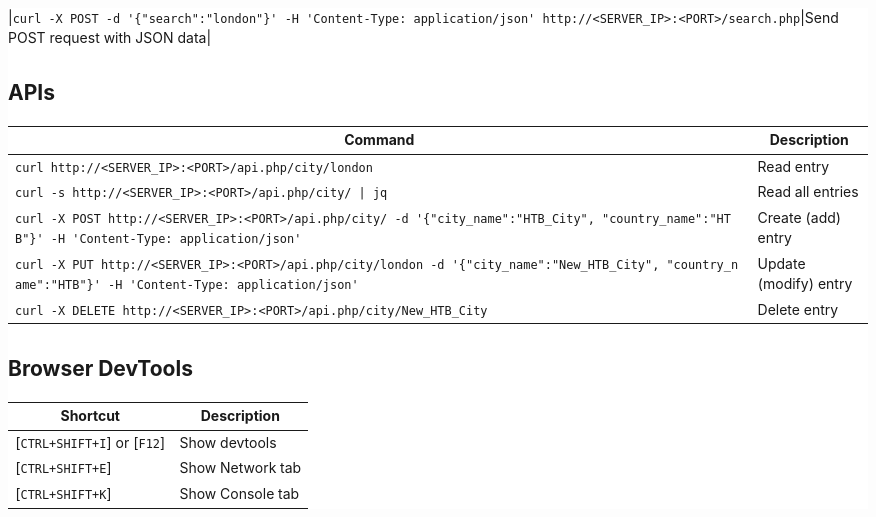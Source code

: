 |`curl -X POST -d '{"search":"london"}' -H 'Content-Type: application/json' http://<SERVER_IP>:<PORT>/search.php`|Send POST request with JSON data|

## APIs

|**Command**|**Description**|
|---|---|
|`curl http://<SERVER_IP>:<PORT>/api.php/city/london`|Read entry|
|`curl -s http://<SERVER_IP>:<PORT>/api.php/city/ \| jq`|Read all entries|
|`curl -X POST http://<SERVER_IP>:<PORT>/api.php/city/ -d '{"city_name":"HTB_City", "country_name":"HTB"}' -H 'Content-Type: application/json'`|Create (add) entry|
|`curl -X PUT http://<SERVER_IP>:<PORT>/api.php/city/london -d '{"city_name":"New_HTB_City", "country_name":"HTB"}' -H 'Content-Type: application/json'`|Update (modify) entry|
|`curl -X DELETE http://<SERVER_IP>:<PORT>/api.php/city/New_HTB_City`|Delete entry|

## Browser DevTools

| **Shortcut**                | **Description**  |
| --------------------------- | ---------------- |
| [`CTRL+SHIFT+I`] or [`F12`] | Show devtools    |
| [`CTRL+SHIFT+E`]            | Show Network tab |
| [`CTRL+SHIFT+K`]            | Show Console tab |